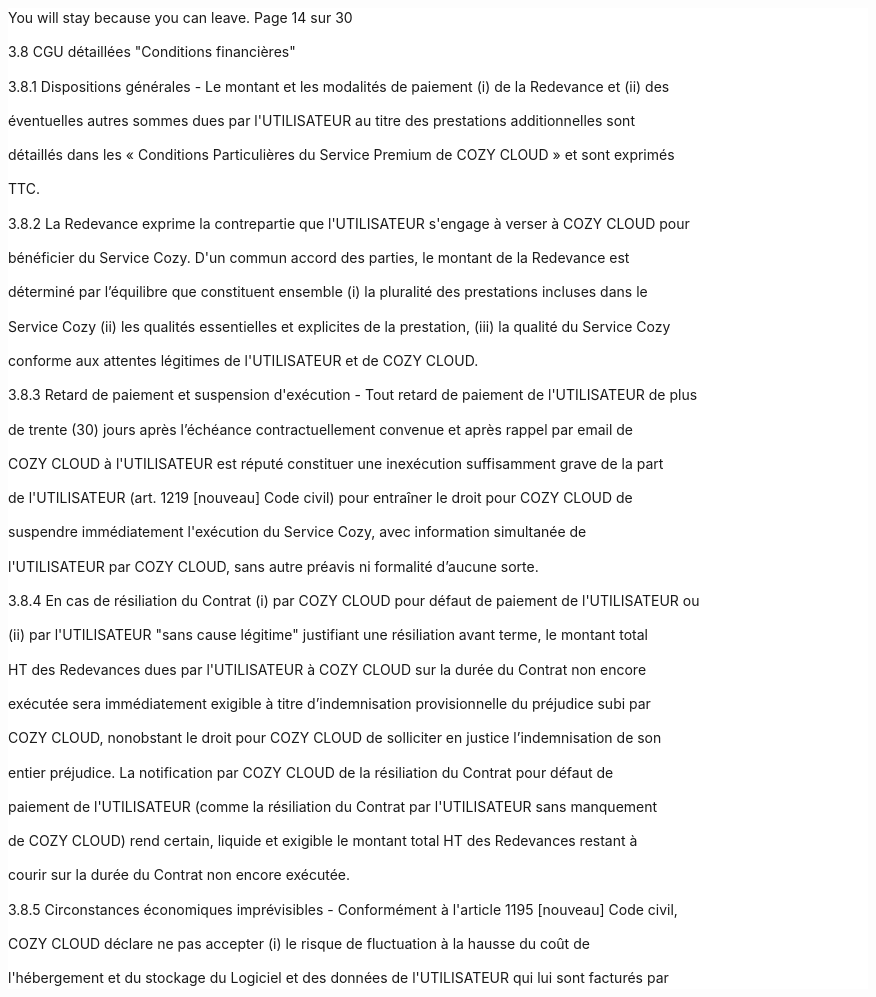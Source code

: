 You will stay because you can leave. Page 14 sur 30



3.8 CGU détaillées "Conditions financières"

3.8.1 Dispositions générales - Le montant et les modalités de paiement (i) de la Redevance et (ii) des

éventuelles autres sommes dues par l'UTILISATEUR au titre des prestations additionnelles sont

détaillés dans les « Conditions Particulières du Service Premium de COZY CLOUD » et sont exprimés

TTC.

3.8.2 La Redevance exprime la contrepartie que l'UTILISATEUR s'engage à verser à COZY CLOUD pour

bénéficier du Service Cozy. D'un commun accord des parties, le montant de la Redevance est

déterminé par l’équilibre que constituent ensemble (i) la pluralité des prestations incluses dans le

Service Cozy (ii) les qualités essentielles et explicites de la prestation, (iii) la qualité du Service Cozy

conforme aux attentes légitimes de l'UTILISATEUR et de COZY CLOUD.

3.8.3 Retard de paiement et suspension d'exécution - Tout retard de paiement de l'UTILISATEUR de plus

de trente (30) jours après l’échéance contractuellement convenue et après rappel par email de

COZY CLOUD à l'UTILISATEUR est réputé constituer une inexécution suffisamment grave de la part

de l'UTILISATEUR (art. 1219 [nouveau] Code civil) pour entraîner le droit pour COZY CLOUD de

suspendre immédiatement l'exécution du Service Cozy, avec information simultanée de

l'UTILISATEUR par COZY CLOUD, sans autre préavis ni formalité d’aucune sorte.

3.8.4 En cas de résiliation du Contrat (i) par COZY CLOUD pour défaut de paiement de l'UTILISATEUR ou

(ii) par l'UTILISATEUR "sans cause légitime" justifiant une résiliation avant terme, le montant total

HT des Redevances dues par l'UTILISATEUR à COZY CLOUD sur la durée du Contrat non encore

exécutée sera immédiatement exigible à titre d’indemnisation provisionnelle du préjudice subi par

COZY CLOUD, nonobstant le droit pour COZY CLOUD de solliciter en justice l’indemnisation de son

entier préjudice. La notification par COZY CLOUD de la résiliation du Contrat pour défaut de

paiement de l'UTILISATEUR (comme la résiliation du Contrat par l'UTILISATEUR sans manquement

de COZY CLOUD) rend certain, liquide et exigible le montant total HT des Redevances restant à

courir sur la durée du Contrat non encore exécutée.

3.8.5 Circonstances économiques imprévisibles - Conformément à l'article 1195 [nouveau] Code civil,

COZY CLOUD déclare ne pas accepter (i) le risque de fluctuation à la hausse du coût de

l'hébergement et du stockage du Logiciel et des données de l'UTILISATEUR qui lui sont facturés par
